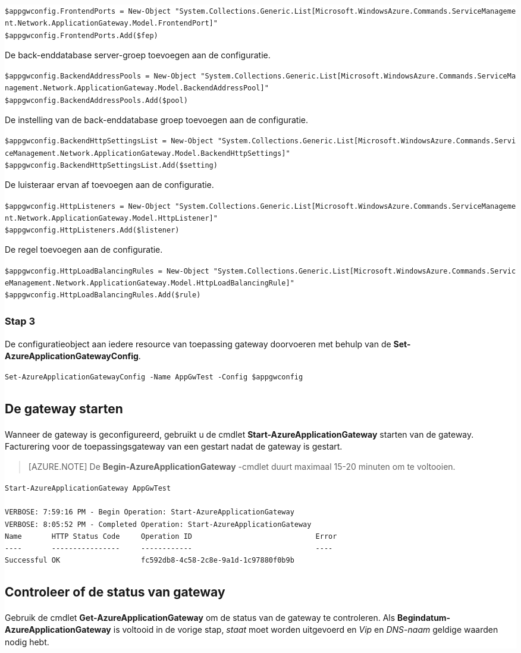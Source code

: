     $appgwconfig.FrontendPorts = New-Object "System.Collections.Generic.List[Microsoft.WindowsAzure.Commands.ServiceManagement.Network.ApplicationGateway.Model.FrontendPort]"
    $appgwconfig.FrontendPorts.Add($fep)

De back-enddatabase server-groep toevoegen aan de configuratie.

    $appgwconfig.BackendAddressPools = New-Object "System.Collections.Generic.List[Microsoft.WindowsAzure.Commands.ServiceManagement.Network.ApplicationGateway.Model.BackendAddressPool]"
    $appgwconfig.BackendAddressPools.Add($pool)

De instelling van de back-enddatabase groep toevoegen aan de configuratie.

    $appgwconfig.BackendHttpSettingsList = New-Object "System.Collections.Generic.List[Microsoft.WindowsAzure.Commands.ServiceManagement.Network.ApplicationGateway.Model.BackendHttpSettings]"
    $appgwconfig.BackendHttpSettingsList.Add($setting)

De luisteraar ervan af toevoegen aan de configuratie.

    $appgwconfig.HttpListeners = New-Object "System.Collections.Generic.List[Microsoft.WindowsAzure.Commands.ServiceManagement.Network.ApplicationGateway.Model.HttpListener]"
    $appgwconfig.HttpListeners.Add($listener)

De regel toevoegen aan de configuratie.

    $appgwconfig.HttpLoadBalancingRules = New-Object "System.Collections.Generic.List[Microsoft.WindowsAzure.Commands.ServiceManagement.Network.ApplicationGateway.Model.HttpLoadBalancingRule]"
    $appgwconfig.HttpLoadBalancingRules.Add($rule)

### <a name="step-3"></a>Stap 3

De configuratieobject aan iedere resource van toepassing gateway doorvoeren met behulp van de **Set-AzureApplicationGatewayConfig**.

    Set-AzureApplicationGatewayConfig -Name AppGwTest -Config $appgwconfig

## <a name="start-the-gateway"></a>De gateway starten

Wanneer de gateway is geconfigureerd, gebruikt u de cmdlet **Start-AzureApplicationGateway** starten van de gateway. Facturering voor de toepassingsgateway van een gestart nadat de gateway is gestart.

> [AZURE.NOTE] De **Begin-AzureApplicationGateway** -cmdlet duurt maximaal 15-20 minuten om te voltooien.

    Start-AzureApplicationGateway AppGwTest

    VERBOSE: 7:59:16 PM - Begin Operation: Start-AzureApplicationGateway
    VERBOSE: 8:05:52 PM - Completed Operation: Start-AzureApplicationGateway
    Name       HTTP Status Code     Operation ID                             Error
    ----       ----------------     ------------                             ----
    Successful OK                   fc592db8-4c58-2c8e-9a1d-1c97880f0b9b

## <a name="verify-the-gateway-status"></a>Controleer of de status van gateway

Gebruik de cmdlet **Get-AzureApplicationGateway** om de status van de gateway te controleren. Als **Begindatum-AzureApplicationGateway** is voltooid in de vorige stap, *staat* moet worden uitgevoerd en *Vip* en *DNS-naam* geldige waarden nodig hebt.


[scenario]: ./media/application-gateway-create-gateway/scenario.png